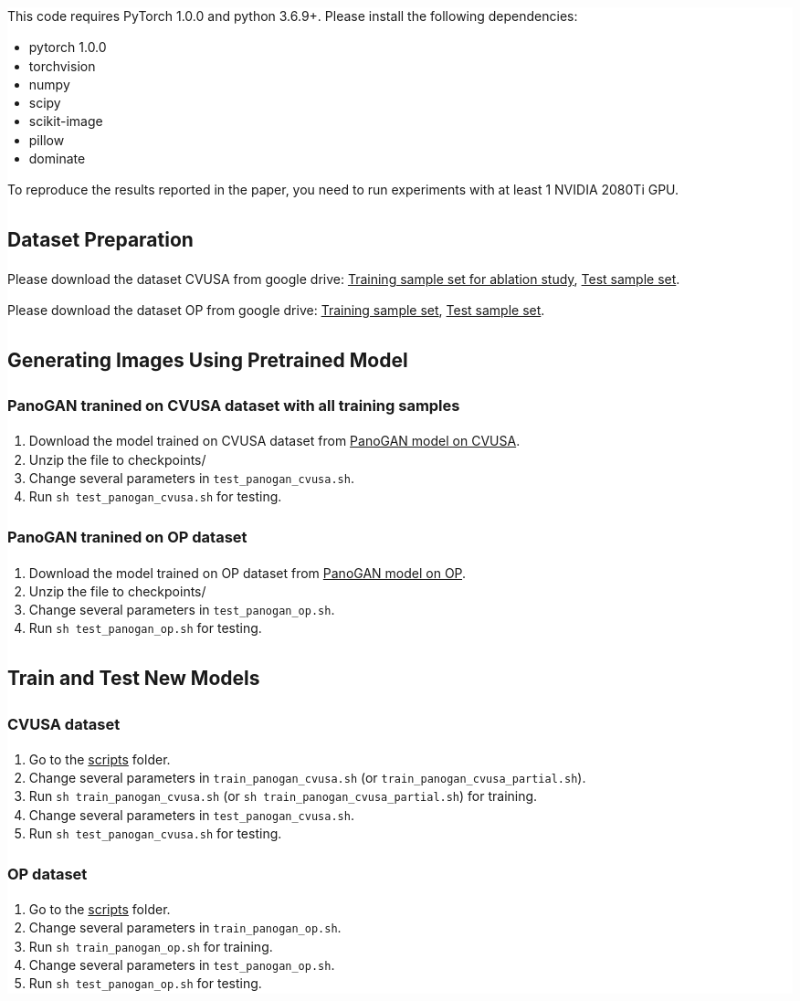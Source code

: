 This code requires PyTorch 1.0.0 and python 3.6.9+. Please install the following dependencies:
* pytorch 1.0.0
* torchvision
* numpy
* scipy
* scikit-image
* pillow
* dominate

To reproduce the results reported in the paper, you need to run experiments with at least 1 NVIDIA 2080Ti GPU.

## Dataset Preparation

Please download the dataset CVUSA from google drive: [Training sample set for ablation study](https://drive.google.com/file/d/1KGAEbWL3q9Fi5axzaf_CROp92KZ_PVjS/view?usp=sharing), [Test sample set](https://drive.google.com/file/d/1_BZ1D5Jw0CFjLlPXRURhRRWJLms_M3Ho/view?usp=sharing).

Please download the dataset OP from google drive: [Training sample set](https://drive.google.com/file/d/1Gf7v27PFV4Gu7I23yuhSiu3pixiIukk4/view?usp=sharing), [Test sample set](https://drive.google.com/file/d/1YZkGOZvcfpn4A9sEwecmzK6p_knOISjA/view?usp=sharing).


## Generating Images Using Pretrained Model
### PanoGAN tranined on CVUSA dataset with all training samples
1. Download the model trained on CVUSA dataset from [PanoGAN model on CVUSA]().
2. Unzip the file to checkpoints/
3. Change several parameters in `test_panogan_cvusa.sh`.
4. Run `sh test_panogan_cvusa.sh` for testing.

### PanoGAN tranined on OP dataset
1. Download the model trained on OP dataset from [PanoGAN model on OP]().
2. Unzip the file to checkpoints/
3. Change several parameters in `test_panogan_op.sh`.
4. Run `sh test_panogan_op.sh` for testing.

## Train and Test New Models
### CVUSA dataset
1. Go to the [scripts](https://github.com/sswuai/PanoGAN/tree/master/scripts) folder. 
2. Change several parameters in `train_panogan_cvusa.sh` (or `train_panogan_cvusa_partial.sh`).
3. Run `sh train_panogan_cvusa.sh` (or `sh train_panogan_cvusa_partial.sh`)  for training.
4. Change several parameters in `test_panogan_cvusa.sh`.
5. Run `sh test_panogan_cvusa.sh` for testing.

### OP dataset
1. Go to the [scripts](https://github.com/sswuai/PanoGAN/tree/master/scripts) folder. 
2. Change several parameters in `train_panogan_op.sh`.
3. Run `sh train_panogan_op.sh` for training.
4. Change several parameters in `test_panogan_op.sh`.
5. Run `sh test_panogan_op.sh` for testing.
